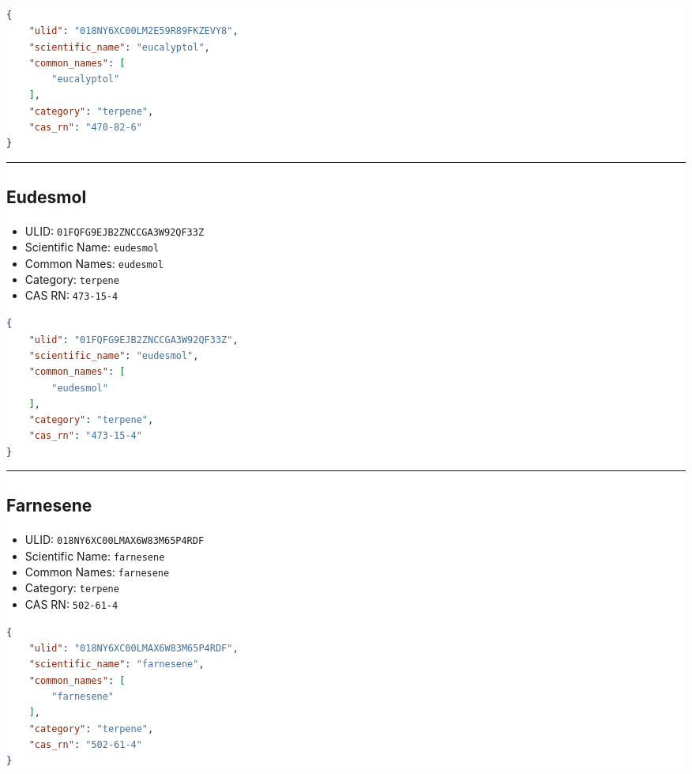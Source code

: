 ```json
{
    "ulid": "018NY6XC00LM2E59R89FKZEVY8",
    "scientific_name": "eucalyptol",
    "common_names": [
        "eucalyptol"
    ],
    "category": "terpene",
    "cas_rn": "470-82-6"
}
```

----------------------------------------

## Eudesmol

* ULID: `01FQFG9EJB2ZNCCGA3W92QF33Z`
* Scientific Name: `eudesmol`
* Common Names: `eudesmol`
* Category: `terpene`
* CAS RN: `473-15-4`

```json
{
    "ulid": "01FQFG9EJB2ZNCCGA3W92QF33Z",
    "scientific_name": "eudesmol",
    "common_names": [
        "eudesmol"
    ],
    "category": "terpene",
    "cas_rn": "473-15-4"
}
```

----------------------------------------

## Farnesene

* ULID: `018NY6XC00LMAX6W83M65P4RDF`
* Scientific Name: `farnesene`
* Common Names: `farnesene`
* Category: `terpene`
* CAS RN: `502-61-4`

```json
{
    "ulid": "018NY6XC00LMAX6W83M65P4RDF",
    "scientific_name": "farnesene",
    "common_names": [
        "farnesene"
    ],
    "category": "terpene",
    "cas_rn": "502-61-4"
}
```

